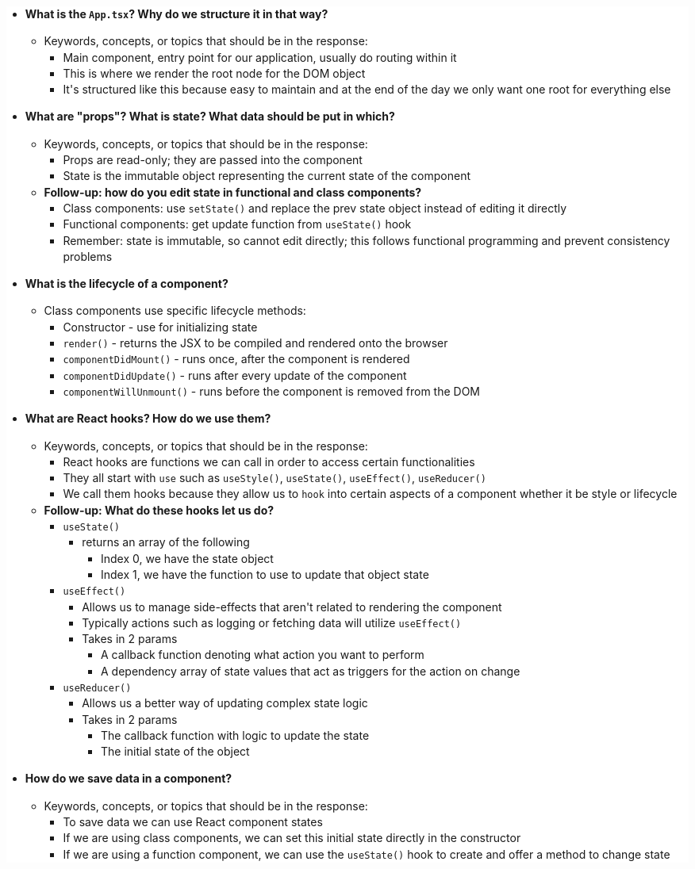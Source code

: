* **What is the `App.tsx`? Why do we structure it in that way?**
  * Keywords, concepts, or topics that should be in the response:
    * Main component, entry point for our application, usually do routing within it
    * This is where we render the root node for the DOM object
    * It's structured like this because easy to maintain and at the end of the day we only want one root for everything else

* **What are "props"? What is state? What data should be put in which?**
  * Keywords, concepts, or topics that should be in the response:
    * Props are read-only; they are passed into the component
    * State is the immutable object representing the current state of the component
  * **Follow-up: how do you edit state in functional and class components?**
    * Class components: use `setState()` and replace the prev state object instead of editing it directly
    * Functional components: get update function from `useState()` hook
    * Remember: state is immutable, so cannot edit directly; this follows functional programming and prevent consistency problems

* **What is the lifecycle of a component?**
  * Class components use specific lifecycle methods:
    * Constructor - use for initializing state
    * `render()` - returns the JSX to be compiled and rendered onto the browser
    * `componentDidMount()` - runs once, after the component is rendered
    * `componentDidUpdate()` - runs after every update of the component
    * `componentWillUnmount()` - runs before the component is removed from the DOM

* **What are React hooks? How do we use them?**
  * Keywords, concepts, or topics that should be in the response:
    * React hooks are functions we can call in order to access certain functionalities
    * They all start with `use` such as `useStyle()`, `useState()`, `useEffect()`, `useReducer()`
    * We call them hooks because they allow us to `hook` into certain aspects of a component whether it be style or lifecycle
  * **Follow-up: What do these hooks let us do?**
    * `useState()`
      * returns an array of the following
        * Index 0, we have the state object
        * Index 1, we have the function to use to update that object state
    * `useEffect()`
      * Allows us to manage side-effects that aren't related to rendering the component
      * Typically actions such as logging or fetching data will utilize `useEffect()`
      * Takes in 2 params
        * A callback function denoting what action you want to perform
        * A dependency array of state values that act as triggers for the action on change
    * `useReducer()`
      * Allows us a better way of updating complex state logic
      * Takes in 2 params
        * The callback function with logic to update the state
        * The initial state of the object

* **How do we save data in a component?**
  * Keywords, concepts, or topics that should be in the response:
    * To save data we can use React component states
    * If we are using class components, we can set this initial state directly in the constructor
    * If we are using a function component, we can use the `useState()` hook to create and offer a method to change state

